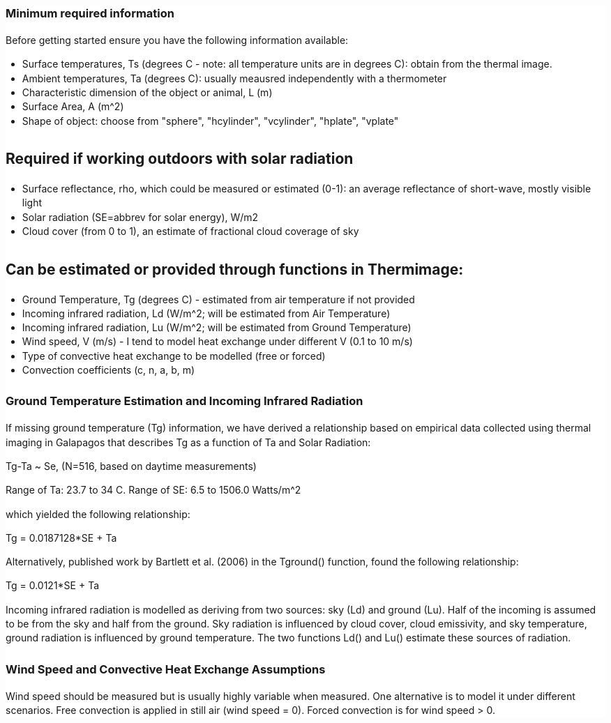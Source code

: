 ### Minimum required information
Before getting started ensure you have the following information available:

* Surface temperatures, Ts (degrees C - note: all temperature units are in degrees C): obtain from the thermal image.
* Ambient temperatures, Ta (degrees C): usually meausred independently with a thermometer
* Characteristic dimension of the object or animal, L (m)
* Surface Area, A (m^2)
* Shape of object: choose from "sphere", "hcylinder", "vcylinder", "hplate", "vplate"

## Required if working outdoors with solar radiation
* Surface reflectance, rho, which could be measured or estimated (0-1): an average reflectance of short-wave, mostly visible light
* Solar radiation (SE=abbrev for solar energy), W/m2
* Cloud cover (from 0 to 1), an estimate of fractional cloud coverage of sky
 
## Can be estimated or provided through functions in Thermimage:
* Ground Temperature, Tg  (degrees C) - estimated from air temperature if not provided
* Incoming infrared radiation, Ld (W/m^2; will be estimated from Air Temperature)
* Incoming infrared radiation, Lu (W/m^2; will be estimated from Ground Temperature) 
* Wind speed, V (m/s) - I tend to model heat exchange under different V (0.1 to 10 m/s)
* Type of convective heat exchange to be modelled (free or forced)
* Convection coefficients (c, n, a, b, m)

### Ground Temperature Estimation and Incoming Infrared Radiation
If missing ground temperature (Tg) information, we have derived a relationship based on empirical data collected using thermal imaging in Galapagos that describes Tg as a function of Ta and Solar Radiation: 

Tg-Ta ~ Se, (N=516, based on daytime measurements)

Range of Ta: 23.7 to 34 C. Range of SE: 6.5 to 1506.0 Watts/m^2

which yielded the following relationship:

Tg =  0.0187128*SE + Ta

Alternatively, published work by Bartlett et al. (2006) in the Tground() function, found the following relationship: 

Tg = 0.0121*SE + Ta

Incoming infrared radiation is modelled as deriving from two sources: sky (Ld) and ground (Lu).  Half of the incoming is assumed to be from the sky and half from the ground.  Sky radiation is influenced by cloud cover, cloud emissivity, and sky temperature, ground radiation is influenced by ground temperature.  The two functions Ld() and Lu() estimate these sources of radiation.

### Wind Speed and Convective Heat Exchange Assumptions
Wind speed should be measured but is usually highly variable when measured.  One alternative is to model it under different scenarios.
Free convection is applied in still air (wind speed = 0).  Forced convection is for wind speed > 0.
